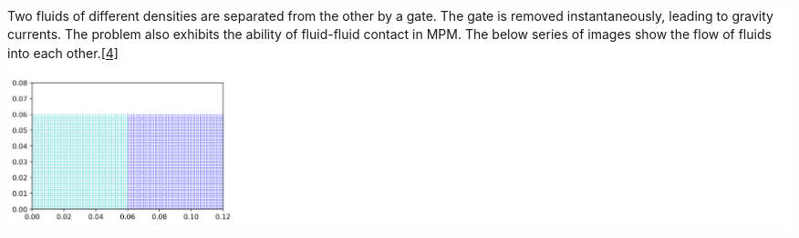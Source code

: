 Two fluids of different densities are separated from the other by a gate. The gate is removed instantaneously, leading to gravity currents. The problem also exhibits the ability of fluid-fluid contact in MPM. The below series of images show the flow of fluids into each other.[[4]](#4)

<p float="left">
  <img src="/ReadMe_images/Mixture_0.png" width="250" />